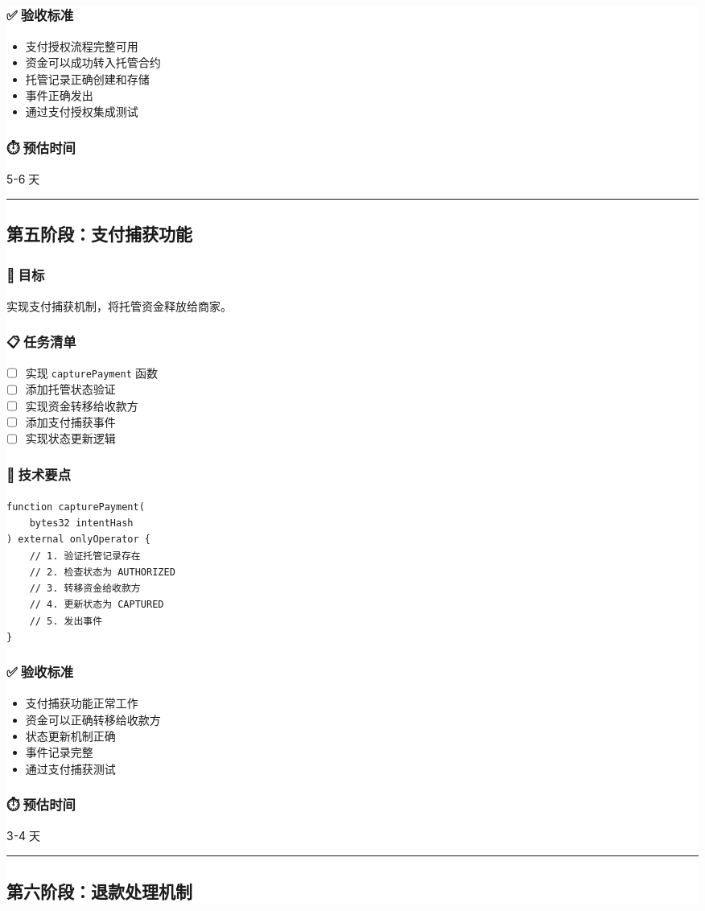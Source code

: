 ### ✅ 验收标准
- 支付授权流程完整可用
- 资金可以成功转入托管合约
- 托管记录正确创建和存储
- 事件正确发出
- 通过支付授权集成测试

### ⏱️ 预估时间
5-6 天

---

## 第五阶段：支付捕获功能

### 🎯 目标
实现支付捕获机制，将托管资金释放给商家。

### 📋 任务清单
- [ ] 实现 `capturePayment` 函数
- [ ] 添加托管状态验证
- [ ] 实现资金转移给收款方
- [ ] 添加支付捕获事件
- [ ] 实现状态更新逻辑

### 🔧 技术要点
```solidity
function capturePayment(
    bytes32 intentHash
) external onlyOperator {
    // 1. 验证托管记录存在
    // 2. 检查状态为 AUTHORIZED
    // 3. 转移资金给收款方
    // 4. 更新状态为 CAPTURED
    // 5. 发出事件
}
```

### ✅ 验收标准
- 支付捕获功能正常工作
- 资金可以正确转移给收款方
- 状态更新机制正确
- 事件记录完整
- 通过支付捕获测试

### ⏱️ 预估时间
3-4 天

---

## 第六阶段：退款处理机制
